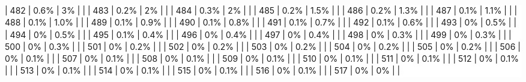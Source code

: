 | 482 | 0.6% | 3% |  |
| 483 | 0.2% | 2% |  |
| 484 | 0.3% | 2% |  |
| 485 | 0.2% | 1.5% |  |
| 486 | 0.2% | 1.3% |  |
| 487 | 0.1% | 1.1% |  |
| 488 | 0.1% | 1.0% |  |
| 489 | 0.1% | 0.9% |  |
| 490 | 0.1% | 0.8% |  |
| 491 | 0.1% | 0.7% |  |
| 492 | 0.1% | 0.6% |  |
| 493 | 0% | 0.5% |  |
| 494 | 0% | 0.5% |  |
| 495 | 0.1% | 0.4% |  |
| 496 | 0% | 0.4% |  |
| 497 | 0% | 0.4% |  |
| 498 | 0% | 0.3% |  |
| 499 | 0% | 0.3% |  |
| 500 | 0% | 0.3% |  |
| 501 | 0% | 0.2% |  |
| 502 | 0% | 0.2% |  |
| 503 | 0% | 0.2% |  |
| 504 | 0% | 0.2% |  |
| 505 | 0% | 0.2% |  |
| 506 | 0% | 0.1% |  |
| 507 | 0% | 0.1% |  |
| 508 | 0% | 0.1% |  |
| 509 | 0% | 0.1% |  |
| 510 | 0% | 0.1% |  |
| 511 | 0% | 0.1% |  |
| 512 | 0% | 0.1% |  |
| 513 | 0% | 0.1% |  |
| 514 | 0% | 0.1% |  |
| 515 | 0% | 0.1% |  |
| 516 | 0% | 0.1% |  |
| 517 | 0% | 0% |  |
